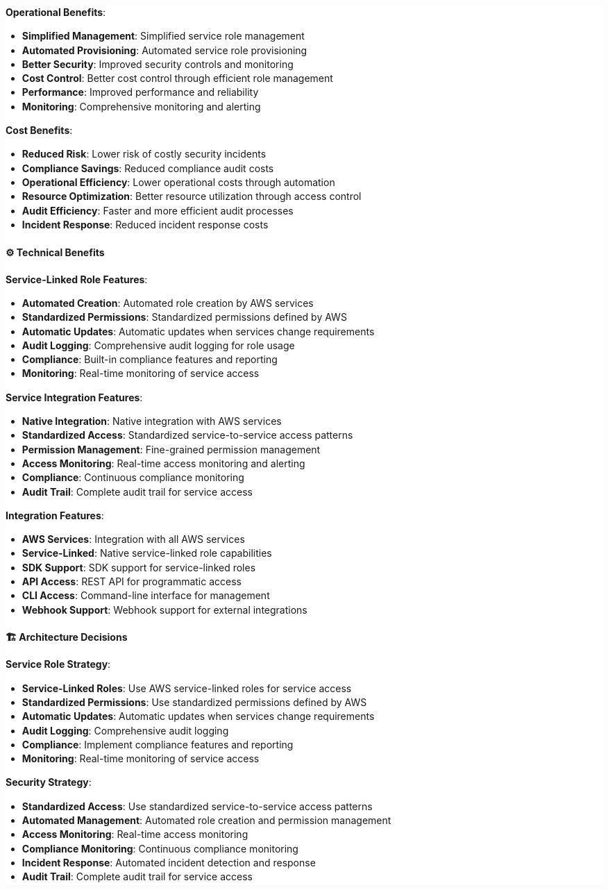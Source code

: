 **Operational Benefits**:
- **Simplified Management**: Simplified service role management
- **Automated Provisioning**: Automated service role provisioning
- **Better Security**: Improved security controls and monitoring
- **Cost Control**: Better cost control through efficient role management
- **Performance**: Improved performance and reliability
- **Monitoring**: Comprehensive monitoring and alerting

**Cost Benefits**:
- **Reduced Risk**: Lower risk of costly security incidents
- **Compliance Savings**: Reduced compliance audit costs
- **Operational Efficiency**: Lower operational costs through automation
- **Resource Optimization**: Better resource utilization through access control
- **Audit Efficiency**: Faster and more efficient audit processes
- **Incident Response**: Reduced incident response costs

#### **⚙️ Technical Benefits**

**Service-Linked Role Features**:
- **Automated Creation**: Automated role creation by AWS services
- **Standardized Permissions**: Standardized permissions defined by AWS
- **Automatic Updates**: Automatic updates when services change requirements
- **Audit Logging**: Comprehensive audit logging for role usage
- **Compliance**: Built-in compliance features and reporting
- **Monitoring**: Real-time monitoring of service access

**Service Integration Features**:
- **Native Integration**: Native integration with AWS services
- **Standardized Access**: Standardized service-to-service access patterns
- **Permission Management**: Fine-grained permission management
- **Access Monitoring**: Real-time access monitoring and alerting
- **Compliance**: Continuous compliance monitoring
- **Audit Trail**: Complete audit trail for service access

**Integration Features**:
- **AWS Services**: Integration with all AWS services
- **Service-Linked**: Native service-linked role capabilities
- **SDK Support**: SDK support for service-linked roles
- **API Access**: REST API for programmatic access
- **CLI Access**: Command-line interface for management
- **Webhook Support**: Webhook support for external integrations

#### **🏗️ Architecture Decisions**

**Service Role Strategy**:
- **Service-Linked Roles**: Use AWS service-linked roles for service access
- **Standardized Permissions**: Use standardized permissions defined by AWS
- **Automatic Updates**: Automatic updates when services change requirements
- **Audit Logging**: Comprehensive audit logging
- **Compliance**: Implement compliance features and reporting
- **Monitoring**: Real-time monitoring of service access

**Security Strategy**:
- **Standardized Access**: Use standardized service-to-service access patterns
- **Automated Management**: Automated role creation and permission management
- **Access Monitoring**: Real-time access monitoring
- **Compliance Monitoring**: Continuous compliance monitoring
- **Incident Response**: Automated incident detection and response
- **Audit Trail**: Complete audit trail for service access
